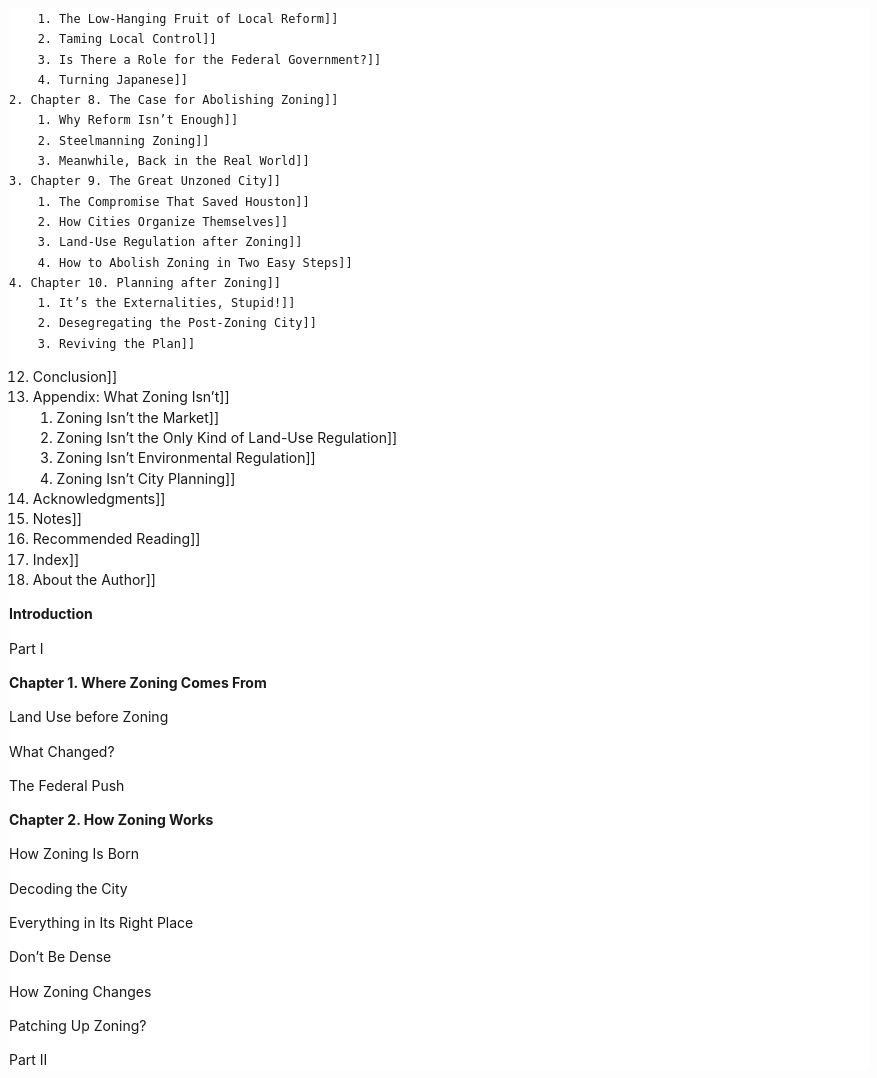         1. The Low-Hanging Fruit of Local Reform]]
        2. Taming Local Control]]
        3. Is There a Role for the Federal Government?]]
        4. Turning Japanese]]
    2. Chapter 8. The Case for Abolishing Zoning]]
        1. Why Reform Isn’t Enough]]
        2. Steelmanning Zoning]]
        3. Meanwhile, Back in the Real World]]
    3. Chapter 9. The Great Unzoned City]]
        1. The Compromise That Saved Houston]]
        2. How Cities Organize Themselves]]
        3. Land-Use Regulation after Zoning]]
        4. How to Abolish Zoning in Two Easy Steps]]
    4. Chapter 10. Planning after Zoning]]
        1. It’s the Externalities, Stupid!]]
        2. Desegregating the Post-Zoning City]]
        3. Reviving the Plan]]
12. Conclusion]]
13. Appendix: What Zoning Isn’t]]
    1. Zoning Isn’t the Market]]
    2. Zoning Isn’t the Only Kind of Land-Use Regulation]]
    3. Zoning Isn’t Environmental Regulation]]
    4. Zoning Isn’t City Planning]]
14. Acknowledgments]]
15. Notes]]
16. Recommended Reading]]
17. Index]]
18. About the Author]]

**Introduction**

Part I

**Chapter 1. Where Zoning Comes From**

Land Use before Zoning

What Changed?

[^1916]: 

The Federal Push

**Chapter 2. How Zoning Works**

How Zoning Is Born

Decoding the City

Everything in Its Right Place

Don’t Be Dense

How Zoning Changes

Patching Up Zoning?

Part II
